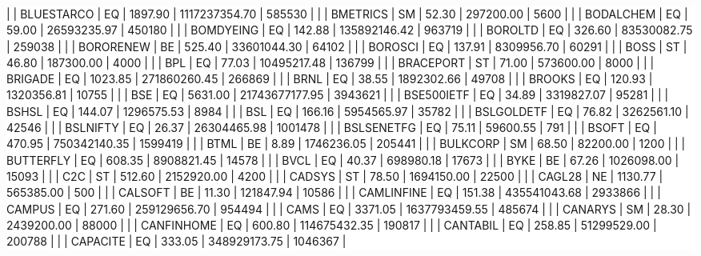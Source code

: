 |  | BLUESTARCO | EQ | 1897.90 | 1117237354.70 | 585530 |
|  | BMETRICS | SM | 52.30 | 297200.00 | 5600 |
|  | BODALCHEM | EQ | 59.00 | 26593235.97 | 450180 |
|  | BOMDYEING | EQ | 142.88 | 135892146.42 | 963719 |
|  | BOROLTD | EQ | 326.60 | 83530082.75 | 259038 |
|  | BORORENEW | BE | 525.40 | 33601044.30 | 64102 |
|  | BOROSCI | EQ | 137.91 | 8309956.70 | 60291 |
|  | BOSS | ST | 46.80 | 187300.00 | 4000 |
|  | BPL | EQ | 77.03 | 10495217.48 | 136799 |
|  | BRACEPORT | ST | 71.00 | 573600.00 | 8000 |
|  | BRIGADE | EQ | 1023.85 | 271860260.45 | 266869 |
|  | BRNL | EQ | 38.55 | 1892302.66 | 49708 |
|  | BROOKS | EQ | 120.93 | 1320356.81 | 10755 |
|  | BSE | EQ | 5631.00 | 21743677177.95 | 3943621 |
|  | BSE500IETF | EQ | 34.89 | 3319827.07 | 95281 |
|  | BSHSL | EQ | 144.07 | 1296575.53 | 8984 |
|  | BSL | EQ | 166.16 | 5954565.97 | 35782 |
|  | BSLGOLDETF | EQ | 76.82 | 3262561.10 | 42546 |
|  | BSLNIFTY | EQ | 26.37 | 26304465.98 | 1001478 |
|  | BSLSENETFG | EQ | 75.11 | 59600.55 | 791 |
|  | BSOFT | EQ | 470.95 | 750342140.35 | 1599419 |
|  | BTML | BE | 8.89 | 1746236.05 | 205441 |
|  | BULKCORP | SM | 68.50 | 82200.00 | 1200 |
|  | BUTTERFLY | EQ | 608.35 | 8908821.45 | 14578 |
|  | BVCL | EQ | 40.37 | 698980.18 | 17673 |
|  | BYKE | BE | 67.26 | 1026098.00 | 15093 |
|  | C2C | ST | 512.60 | 2152920.00 | 4200 |
|  | CADSYS | ST | 78.50 | 1694150.00 | 22500 |
|  | CAGL28 | NE | 1130.77 | 565385.00 | 500 |
|  | CALSOFT | BE | 11.30 | 121847.94 | 10586 |
|  | CAMLINFINE | EQ | 151.38 | 435541043.68 | 2933866 |
|  | CAMPUS | EQ | 271.60 | 259129656.70 | 954494 |
|  | CAMS | EQ | 3371.05 | 1637793459.55 | 485674 |
|  | CANARYS | SM | 28.30 | 2439200.00 | 88000 |
|  | CANFINHOME | EQ | 600.80 | 114675432.35 | 190817 |
|  | CANTABIL | EQ | 258.85 | 51299529.00 | 200788 |
|  | CAPACITE | EQ | 333.05 | 348929173.75 | 1046367 |